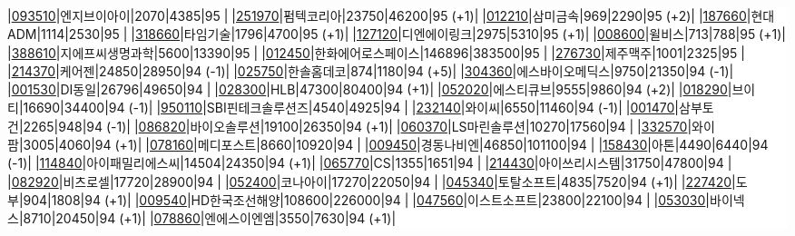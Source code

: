 |[093510](https://finance.daum.net/quotes/A093510)|엔지브이아이|2070|4385|95 |
|[251970](https://finance.daum.net/quotes/A251970)|펌텍코리아|23750|46200|95 (+1)|
|[012210](https://finance.daum.net/quotes/A012210)|삼미금속|969|2290|95 (+2)|
|[187660](https://finance.daum.net/quotes/A187660)|현대ADM|1114|2530|95 |
|[318660](https://finance.daum.net/quotes/A318660)|타임기술|1796|4700|95 (+1)|
|[127120](https://finance.daum.net/quotes/A127120)|디엔에이링크|2975|5310|95 (+1)|
|[008600](https://finance.daum.net/quotes/A008600)|윌비스|713|788|95 (+1)|
|[388610](https://finance.daum.net/quotes/A388610)|지에프씨생명과학|5600|13390|95 |
|[012450](https://finance.daum.net/quotes/A012450)|한화에어로스페이스|146896|383500|95 |
|[276730](https://finance.daum.net/quotes/A276730)|제주맥주|1001|2325|95 |
|[214370](https://finance.daum.net/quotes/A214370)|케어젠|24850|28950|94 (-1)|
|[025750](https://finance.daum.net/quotes/A025750)|한솔홈데코|874|1180|94 (+5)|
|[304360](https://finance.daum.net/quotes/A304360)|에스바이오메딕스|9750|21350|94 (-1)|
|[001530](https://finance.daum.net/quotes/A001530)|DI동일|26796|49650|94 |
|[028300](https://finance.daum.net/quotes/A028300)|HLB|47300|80400|94 (+1)|
|[052020](https://finance.daum.net/quotes/A052020)|에스티큐브|9555|9860|94 (+2)|
|[018290](https://finance.daum.net/quotes/A018290)|브이티|16690|34400|94 (-1)|
|[950110](https://finance.daum.net/quotes/A950110)|SBI핀테크솔루션즈|4540|4925|94 |
|[232140](https://finance.daum.net/quotes/A232140)|와이씨|6550|11460|94 (-1)|
|[001470](https://finance.daum.net/quotes/A001470)|삼부토건|2265|948|94 (-1)|
|[086820](https://finance.daum.net/quotes/A086820)|바이오솔루션|19100|26350|94 (+1)|
|[060370](https://finance.daum.net/quotes/A060370)|LS마린솔루션|10270|17560|94 |
|[332570](https://finance.daum.net/quotes/A332570)|와이팜|3005|4060|94 (+1)|
|[078160](https://finance.daum.net/quotes/A078160)|메디포스트|8660|10920|94 |
|[009450](https://finance.daum.net/quotes/A009450)|경동나비엔|46850|101100|94 |
|[158430](https://finance.daum.net/quotes/A158430)|아톤|4490|6440|94 (-1)|
|[114840](https://finance.daum.net/quotes/A114840)|아이패밀리에스씨|14504|24350|94 (+1)|
|[065770](https://finance.daum.net/quotes/A065770)|CS|1355|1651|94 |
|[214430](https://finance.daum.net/quotes/A214430)|아이쓰리시스템|31750|47800|94 |
|[082920](https://finance.daum.net/quotes/A082920)|비츠로셀|17720|28900|94 |
|[052400](https://finance.daum.net/quotes/A052400)|코나아이|17270|22050|94 |
|[045340](https://finance.daum.net/quotes/A045340)|토탈소프트|4835|7520|94 (+1)|
|[227420](https://finance.daum.net/quotes/A227420)|도부|904|1808|94 (+1)|
|[009540](https://finance.daum.net/quotes/A009540)|HD한국조선해양|108600|226000|94 |
|[047560](https://finance.daum.net/quotes/A047560)|이스트소프트|23800|22100|94 |
|[053030](https://finance.daum.net/quotes/A053030)|바이넥스|8710|20450|94 (+1)|
|[078860](https://finance.daum.net/quotes/A078860)|엔에스이엔엠|3550|7630|94 (+1)|